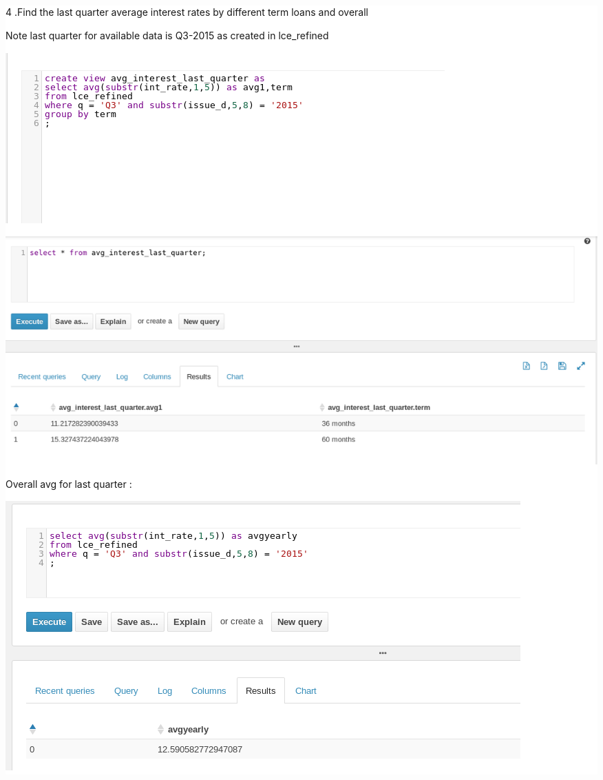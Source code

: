 
4 .Find the last quarter average interest rates by different term loans and
overall

Note last quarter for available data is Q3-2015 as created in lce\_refined

 ![ScreenShot]( https://github.com/rohan22sri/Hadoop/blob/master/Lending%20Club%20Loan%20Analysis/media/image21.png)

 ![ScreenShot]( https://github.com/rohan22sri/Hadoop/blob/master/Lending%20Club%20Loan%20Analysis/media/image22.png)

Overall avg for last quarter :

 ![ScreenShot]( https://github.com/rohan22sri/Hadoop/blob/master/Lending%20Club%20Loan%20Analysis/media/image23.png)
